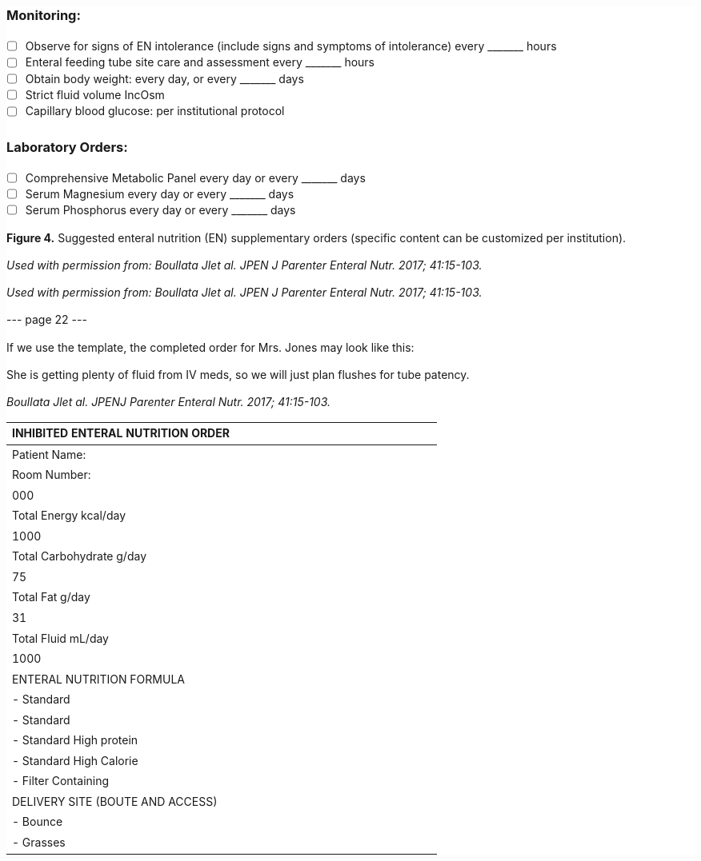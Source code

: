 ### Monitoring:

- ☐ Observe for signs of EN intolerance (include signs and symptoms of intolerance) every _______ hours
- ☐ Enteral feeding tube site care and assessment every _______ hours
- ☐ Obtain body weight: every day, or every _______ days
- ☐ Strict fluid volume IncOsm
- ☐ Capillary blood glucose: per institutional protocol

### Laboratory Orders:

- ☐ Comprehensive Metabolic Panel every day or every _______ days
- ☐ Serum Magnesium every day or every _______ days
- ☐ Serum Phosphorus every day or every _______ days

**Figure 4.** Suggested enteral nutrition (EN) supplementary orders (specific content can be customized per institution).

*Used with permission from: Boullata Jlet al. JPEN J Parenter Enteral Nutr. 2017; 41:15-103.*

*Used with permission from: Boullata Jlet al. JPEN J Parenter Enteral Nutr. 2017; 41:15-103.*

--- page 22 ---

If we use the template, the completed order for Mrs. Jones may look like this:

She is getting plenty of fluid from IV meds, so we will just plan flushes for tube patency.

*Boullata Jlet al. JPENJ Parenter Enteral Nutr. 2017; 41:15-103.*

|  INHIBITED ENTERAL NUTRITION ORDER |  |  |  |  |  |  |  |  |  |  |  |  |  |  |  |  |  |   |
| --- | --- | --- | --- | --- | --- | --- | --- | --- | --- | --- | --- | --- | --- | --- | --- | --- | --- | --- |
|  Patient Name: |  |  |  |  |  |  |  |  |  |  |  |  |  |  |  |  |  |   |
|  Room Number: |  |  |  |  |  |  |  |  |  |  |  |  |  |  |  |  |  |   |
|  000 |  |  |  |  |  |  |  |  |  |  |  |  |  |  |  |  |  |   |
|  Total Energy kcal/day |  |  |  |  |  |  |  |  |  |  |  |  |  |  |  |  |  |   |
|  1000 |  |  |  |  |  |  |  |  |  |  |  |  |  |  |  |  |  |   |
|  Total Carbohydrate g/day |  |  |  |  |  |  |  |  |  |  |  |  |  |  |  |  |  |   |
|  75 |  |  |  |  |  |  |  |  |  |  |  |  |  |  |  |  |  |   |
|  Total Fat g/day |  |  |  |  |  |  |  |  |  |  |  |  |  |  |  |  |  |   |
|  31 |  |  |  |  |  |  |  |  |  |  |  |  |  |  |  |  |  |   |
|  Total Fluid mL/day |  |  |  |  |  |  |  |  |  |  |  |  |  |  |  |  |  |   |
|  1000 |  |  |  |  |  |  |  |  |  |  |  |  |  |  |  |  |  |   |
|  ENTERAL NUTRITION FORMULA |  |  |  |  |  |  |  |  |  |  |  |  |  |  |  |  |  |   |
|  - Standard |  |  |  |  |  |  |  |  |  |  |  |  |  |  |  |  |  |   |
|  - Standard |  |  |  |  |  |  |  |  |  |  |  |  |  |  |  |  |  |   |
|  - Standard High protein |  |  |  |  |  |  |  |  |  |  |  |  |  |  |  |  |  |   |
|  - Standard High Calorie |  |  |  |  |  |  |  |  |  |  |  |  |  |  |  |  |  |   |
|  - Filter Containing |  |  |  |  |  |  |  |  |  |  |  |  |  |  |  |  |  |   |
|  DELIVERY SITE (BOUTE AND ACCESS) |  |  |  |  |  |  |  |  |  |  |  |  |  |  |  |  |  |   |
|  - Bounce |  |  |  |  |  |  |  |  |  |  |  |  |  |  |  |  |  |   |
|  - Grasses |  |  |  |  |  |  |  |  |  |  |  |  |  |  |  |  |  |   |